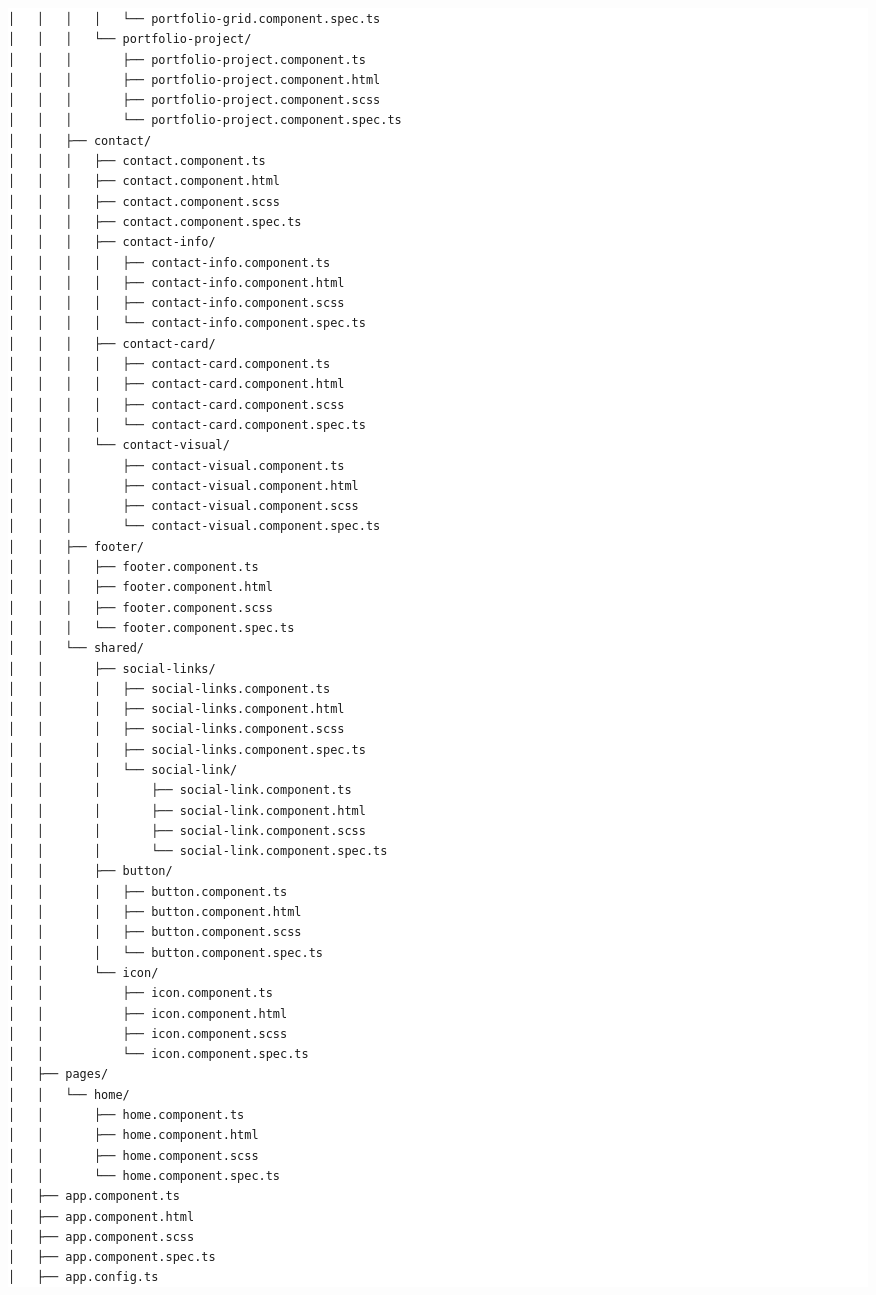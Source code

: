 ```
│   │   │   │   └── portfolio-grid.component.spec.ts
│   │   │   └── portfolio-project/
│   │   │       ├── portfolio-project.component.ts
│   │   │       ├── portfolio-project.component.html
│   │   │       ├── portfolio-project.component.scss
│   │   │       └── portfolio-project.component.spec.ts
│   │   ├── contact/
│   │   │   ├── contact.component.ts
│   │   │   ├── contact.component.html
│   │   │   ├── contact.component.scss
│   │   │   ├── contact.component.spec.ts
│   │   │   ├── contact-info/
│   │   │   │   ├── contact-info.component.ts
│   │   │   │   ├── contact-info.component.html
│   │   │   │   ├── contact-info.component.scss
│   │   │   │   └── contact-info.component.spec.ts
│   │   │   ├── contact-card/
│   │   │   │   ├── contact-card.component.ts
│   │   │   │   ├── contact-card.component.html
│   │   │   │   ├── contact-card.component.scss
│   │   │   │   └── contact-card.component.spec.ts
│   │   │   └── contact-visual/
│   │   │       ├── contact-visual.component.ts
│   │   │       ├── contact-visual.component.html
│   │   │       ├── contact-visual.component.scss
│   │   │       └── contact-visual.component.spec.ts
│   │   ├── footer/
│   │   │   ├── footer.component.ts
│   │   │   ├── footer.component.html
│   │   │   ├── footer.component.scss
│   │   │   └── footer.component.spec.ts
│   │   └── shared/
│   │       ├── social-links/
│   │       │   ├── social-links.component.ts
│   │       │   ├── social-links.component.html
│   │       │   ├── social-links.component.scss
│   │       │   ├── social-links.component.spec.ts
│   │       │   └── social-link/
│   │       │       ├── social-link.component.ts
│   │       │       ├── social-link.component.html
│   │       │       ├── social-link.component.scss
│   │       │       └── social-link.component.spec.ts
│   │       ├── button/
│   │       │   ├── button.component.ts
│   │       │   ├── button.component.html
│   │       │   ├── button.component.scss
│   │       │   └── button.component.spec.ts
│   │       └── icon/
│   │           ├── icon.component.ts
│   │           ├── icon.component.html
│   │           ├── icon.component.scss
│   │           └── icon.component.spec.ts
│   ├── pages/
│   │   └── home/
│   │       ├── home.component.ts
│   │       ├── home.component.html
│   │       ├── home.component.scss
│   │       └── home.component.spec.ts
│   ├── app.component.ts
│   ├── app.component.html
│   ├── app.component.scss
│   ├── app.component.spec.ts
│   ├── app.config.ts
```